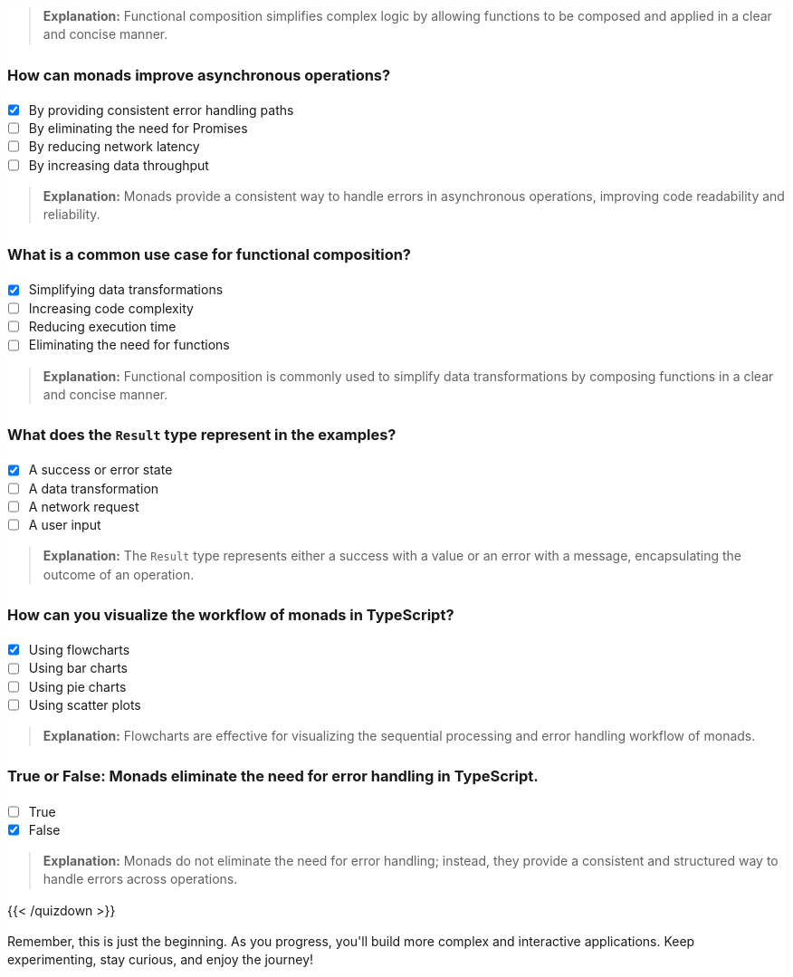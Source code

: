 > **Explanation:** Functional composition simplifies complex logic by allowing functions to be composed and applied in a clear and concise manner.

### How can monads improve asynchronous operations?

- [x] By providing consistent error handling paths
- [ ] By eliminating the need for Promises
- [ ] By reducing network latency
- [ ] By increasing data throughput

> **Explanation:** Monads provide a consistent way to handle errors in asynchronous operations, improving code readability and reliability.

### What is a common use case for functional composition?

- [x] Simplifying data transformations
- [ ] Increasing code complexity
- [ ] Reducing execution time
- [ ] Eliminating the need for functions

> **Explanation:** Functional composition is commonly used to simplify data transformations by composing functions in a clear and concise manner.

### What does the `Result` type represent in the examples?

- [x] A success or error state
- [ ] A data transformation
- [ ] A network request
- [ ] A user input

> **Explanation:** The `Result` type represents either a success with a value or an error with a message, encapsulating the outcome of an operation.

### How can you visualize the workflow of monads in TypeScript?

- [x] Using flowcharts
- [ ] Using bar charts
- [ ] Using pie charts
- [ ] Using scatter plots

> **Explanation:** Flowcharts are effective for visualizing the sequential processing and error handling workflow of monads.

### True or False: Monads eliminate the need for error handling in TypeScript.

- [ ] True
- [x] False

> **Explanation:** Monads do not eliminate the need for error handling; instead, they provide a consistent and structured way to handle errors across operations.

{{< /quizdown >}}

Remember, this is just the beginning. As you progress, you'll build more complex and interactive applications. Keep experimenting, stay curious, and enjoy the journey!
